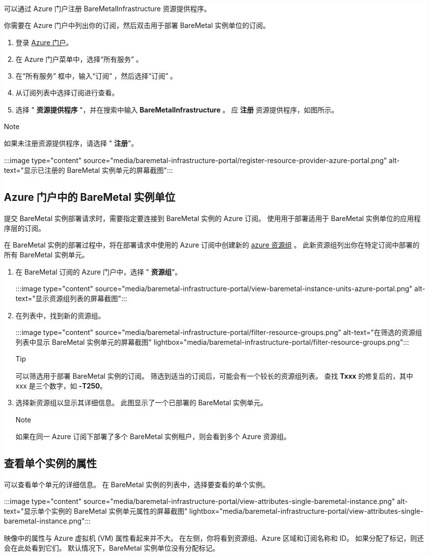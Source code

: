 可以通过 Azure 门户注册 BareMetalInfrastructure 资源提供程序。
 
你需要在 Azure 门户中列出你的订阅，然后双击用于部署 BareMetal 实例单位的订阅。
 
1. 登录 [Azure 门户](https://portal.azure.com)。

1. 在 Azure 门户菜单中，选择“所有服务”  。

1. 在“所有服务”  框中，输入“订阅”  ，然后选择“订阅”  。

1. 从订阅列表中选择订阅进行查看。

1. 选择 " **资源提供程序** "，并在搜索中输入 **BareMetalInfrastructure** 。 应 **注册** 资源提供程序，如图所示。
 
>[!NOTE]
>如果未注册资源提供程序，请选择 " **注册**"。
 
:::image type="content" source="media/baremetal-infrastructure-portal/register-resource-provider-azure-portal.png" alt-text="显示已注册的 BareMetal 实例单元的屏幕截图":::
 
## <a name="baremetal-instance-units-in-the-azure-portal"></a>Azure 门户中的 BareMetal 实例单位
 
提交 BareMetal 实例部署请求时，需要指定要连接到 BareMetal 实例的 Azure 订阅。 使用用于部署适用于 BareMetal 实例单位的应用程序层的订阅。
 
在 BareMetal 实例的部署过程中，将在部署请求中使用的 Azure 订阅中创建新的 [azure 资源组](../../../azure-resource-manager/management/manage-resources-portal.md) 。 此新资源组列出你在特定订阅中部署的所有 BareMetal 实例单元。

1. 在 BareMetal 订阅的 Azure 门户中，选择 " **资源组**"。
 
   :::image type="content" source="media/baremetal-infrastructure-portal/view-baremetal-instance-units-azure-portal.png" alt-text="显示资源组列表的屏幕截图":::

1. 在列表中，找到新的资源组。
 
   :::image type="content" source="media/baremetal-infrastructure-portal/filter-resource-groups.png" alt-text="在筛选的资源组列表中显示 BareMetal 实例单元的屏幕截图" lightbox="media/baremetal-infrastructure-portal/filter-resource-groups.png":::
   
   >[!TIP]
   >可以筛选用于部署 BareMetal 实例的订阅。 筛选到适当的订阅后，可能会有一个较长的资源组列表。 查找 **Txxx** 的修复后的，其中 xxx 是三个数字，如 **-T250**。

1. 选择新资源组以显示其详细信息。 此图显示了一个已部署的 BareMetal 实例单元。
   
   >[!NOTE]
   >如果在同一 Azure 订阅下部署了多个 BareMetal 实例租户，则会看到多个 Azure 资源组。
 
## <a name="view-the-attributes-of-a-single-instance"></a>查看单个实例的属性
 
可以查看单个单元的详细信息。 在 BareMetal 实例的列表中，选择要查看的单个实例。
 
:::image type="content" source="media/baremetal-infrastructure-portal/view-attributes-single-baremetal-instance.png" alt-text="显示单个实例的 BareMetal 实例单元属性的屏幕截图" lightbox="media/baremetal-infrastructure-portal/view-attributes-single-baremetal-instance.png":::
 
映像中的属性与 Azure 虚拟机 (VM) 属性看起来并不大。 在左侧，你将看到资源组、Azure 区域和订阅名称和 ID。 如果分配了标记，则还会在此处看到它们。 默认情况下，BareMetal 实例单位没有分配标记。
 